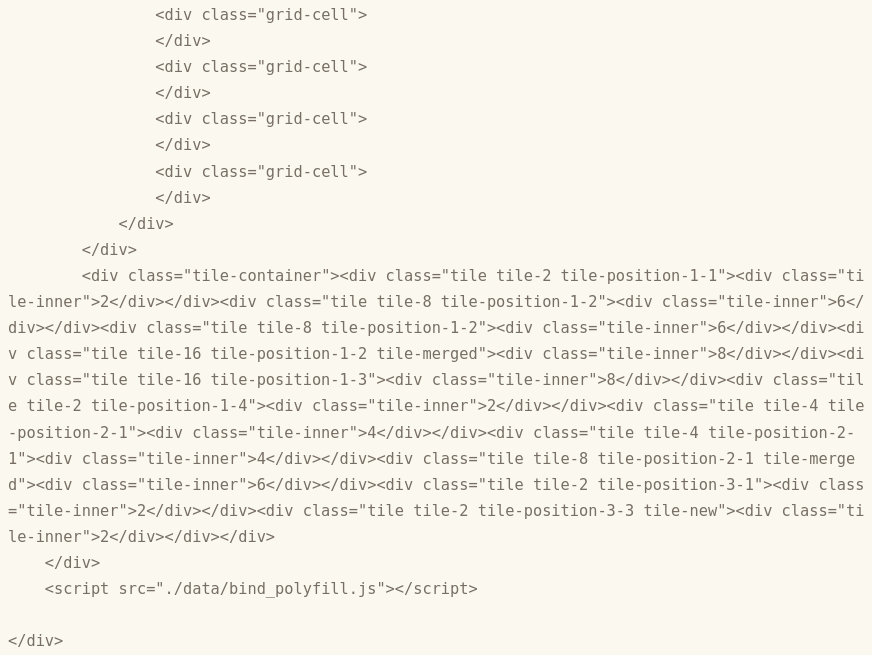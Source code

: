                     <div class="grid-cell">
                    </div>
                    <div class="grid-cell">
                    </div>
                    <div class="grid-cell">
                    </div>
                    <div class="grid-cell">
                    </div>
                </div>
            </div>
            <div class="tile-container"><div class="tile tile-2 tile-position-1-1"><div class="tile-inner">2</div></div><div class="tile tile-8 tile-position-1-2"><div class="tile-inner">6</div></div><div class="tile tile-8 tile-position-1-2"><div class="tile-inner">6</div></div><div class="tile tile-16 tile-position-1-2 tile-merged"><div class="tile-inner">8</div></div><div class="tile tile-16 tile-position-1-3"><div class="tile-inner">8</div></div><div class="tile tile-2 tile-position-1-4"><div class="tile-inner">2</div></div><div class="tile tile-4 tile-position-2-1"><div class="tile-inner">4</div></div><div class="tile tile-4 tile-position-2-1"><div class="tile-inner">4</div></div><div class="tile tile-8 tile-position-2-1 tile-merged"><div class="tile-inner">6</div></div><div class="tile tile-2 tile-position-3-1"><div class="tile-inner">2</div></div><div class="tile tile-2 tile-position-3-3 tile-new"><div class="tile-inner">2</div></div></div>
        </div>
        <script src="./data/bind_polyfill.js"></script>

    </div>
 <style>html, body {
    margin: 0;
    padding: 0;
    background: #faf8ef;
    color: #776e65;
    font-family: "Microsoft YaHei", sans-serif, 'Microsoft Sans Serif','Microsoft JhengHei UI';
    font-size: 18px;
}

body {
    margin: 80px 0;
}

input {
    display: inline-block;
    background: #8f7a66;
    border-radius: 3px;
    padding: 0 20px;
    text-decoration: none;
    color: #f9f6f2;
    height: 40px;
    line-height: 42px;
    cursor: pointer;
    font: inherit;
    border: none;
    outline: none;
    box-sizing: border-box;
    font-weight: bold;
    margin: 0;
    -webkit-appearance: none;
    -moz-appearance: none;
    appearance: none;
}
